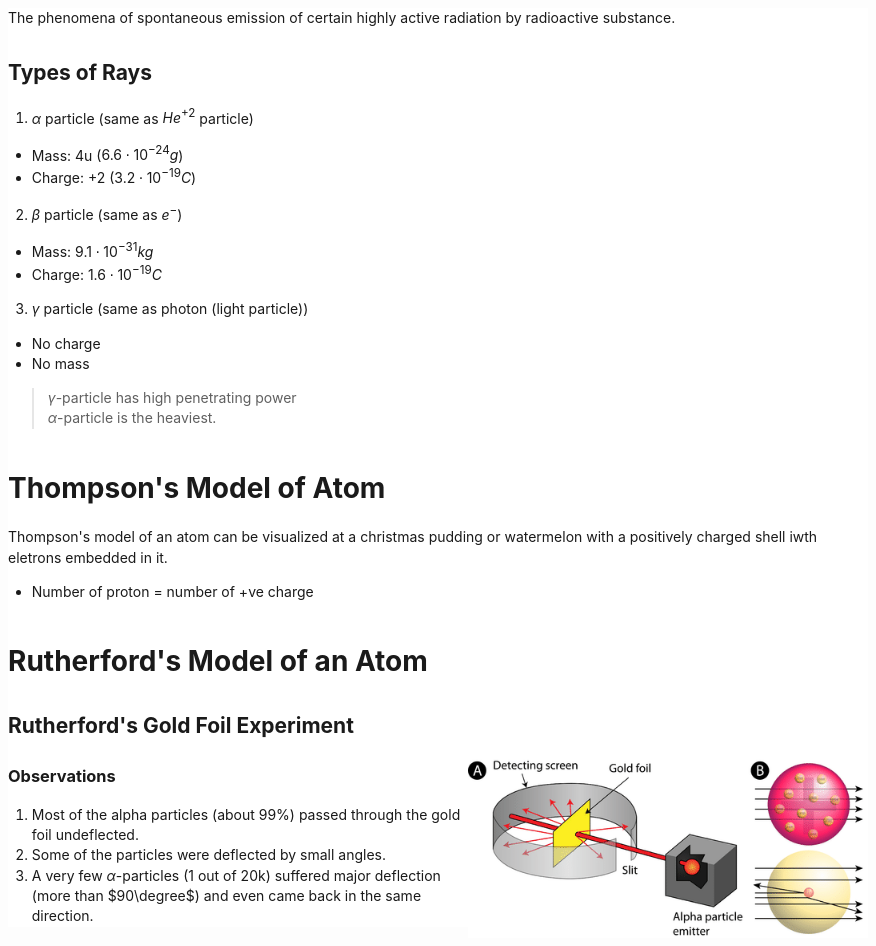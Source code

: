 The phenomena of spontaneous emission of certain highly active radiation by radioactive substance.

## Types of Rays

1. $\alpha$ particle (same as $He^{+2}$ particle)

- Mass: 4u ($6.6 \cdot 10^{-24}g$)
- Charge: +2 ($3.2 \cdot 10^{-19}C$)

2. $\beta$ particle (same as $e^-$)

- Mass: $9.1 \cdot 10^{-31}kg$
- Charge: $1.6 \cdot 10^{-19}C$

3. $\gamma$ particle (same as photon (light particle))

- No charge
- No mass

> $\gamma$-particle has high penetrating power  
> $\alpha$-particle is the heaviest.

# Thompson's Model of Atom

Thompson's model of an atom can be visualized at a christmas pudding or watermelon with a positively charged shell iwth eletrons embedded in it.

- Number of proton = number of +ve charge

# Rutherford's Model of an Atom

## Rutherford's Gold Foil Experiment

<img src="./src/structure-of-atom/gold-foil-experiment.png" width=400 align=right>

### Observations

1. Most of the alpha particles (about 99%) passed through the gold foil undeflected.
2. Some of the particles were deflected by small angles.
3. A very few $\alpha$-particles (1 out of 20k) suffered major deflection (more than $90\degree$) and even came back in the same direction.
